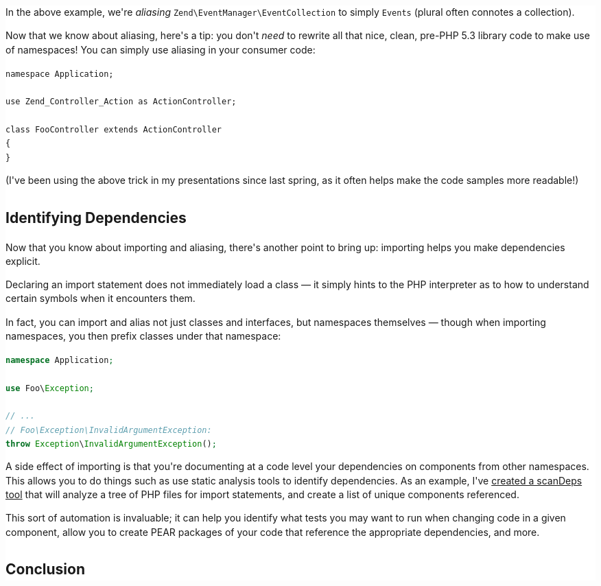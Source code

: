In the above example, we're *aliasing* `Zend\EventManager\EventCollection` to
simply `Events` (plural often connotes a collection).

Now that we know about aliasing, here's a tip: you don't *need* to rewrite all
that nice, clean, pre-PHP 5.3 library code to make use of namespaces! You can
simply use aliasing in your consumer code:

```
namespace Application;

use Zend_Controller_Action as ActionController;

class FooController extends ActionController
{
}
```

(I've been using the above trick in my presentations since last spring, as it
often helps make the code samples more readable!)

Identifying Dependencies
------------------------

Now that you know about importing and aliasing, there's another point to bring
up: importing helps you make dependencies explicit.

Declaring an import statement does not immediately load a class — it simply
hints to the PHP interpreter as to how to understand certain symbols when it
encounters them.

In fact, you can import and alias not just classes and interfaces, but
namespaces themselves — though when importing namespaces, you then prefix
classes under that namespace:

```php
namespace Application;

use Foo\Exception;

// ...
// Foo\Exception\InvalidArgumentException:
throw Exception\InvalidArgumentException(); 
```

A side effect of importing is that you're documenting at a code level your
dependencies on components from other namespaces. This allows you to do things
such as use static analysis tools to identify dependencies. As an example, I've
[created a scanDeps tool](https://github.com/weierophinney/zf-examples/tree/master/zf-utils)
that will analyze a tree of PHP files for import statements, and create a list
of unique components referenced.

This sort of automation is invaluable; it can help you identify what tests you
may want to run when changing code in a given component, allow you to create
PEAR packages of your code that reference the appropriate dependencies, and
more.

Conclusion
----------
